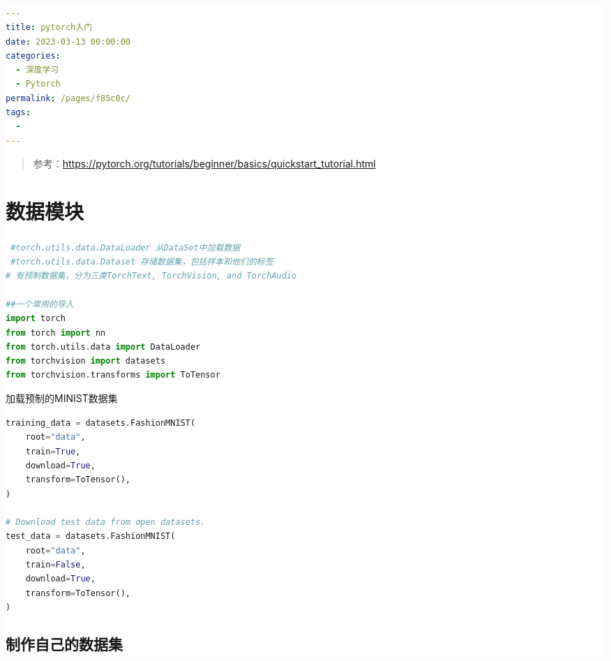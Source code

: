 ```yaml
---
title: pytorch入门
date: 2023-03-13 00:00:00
categories: 
  - 深度学习
  - Pytorch
permalink: /pages/f85c0c/
tags: 
  - 
---
```


>参考：https://pytorch.org/tutorials/beginner/basics/quickstart_tutorial.html
>

# 数据模块

~~~python
 #torch.utils.data.DataLoader 从DataSet中加载数据
 #torch.utils.data.Dataset 存储数据集，包括样本和他们的标签
# 有预制数据集，分为三类TorchText, TorchVision, and TorchAudio

##一个常用的导入
import torch
from torch import nn
from torch.utils.data import DataLoader
from torchvision import datasets
from torchvision.transforms import ToTensor

~~~

加载预制的MINIST数据集

~~~python
training_data = datasets.FashionMNIST(
    root="data",
    train=True,
    download=True,
    transform=ToTensor(),
)

# Download test data from open datasets.
test_data = datasets.FashionMNIST(
    root="data",
    train=False,
    download=True,
    transform=ToTensor(),
)
~~~

## 制作自己的数据集
